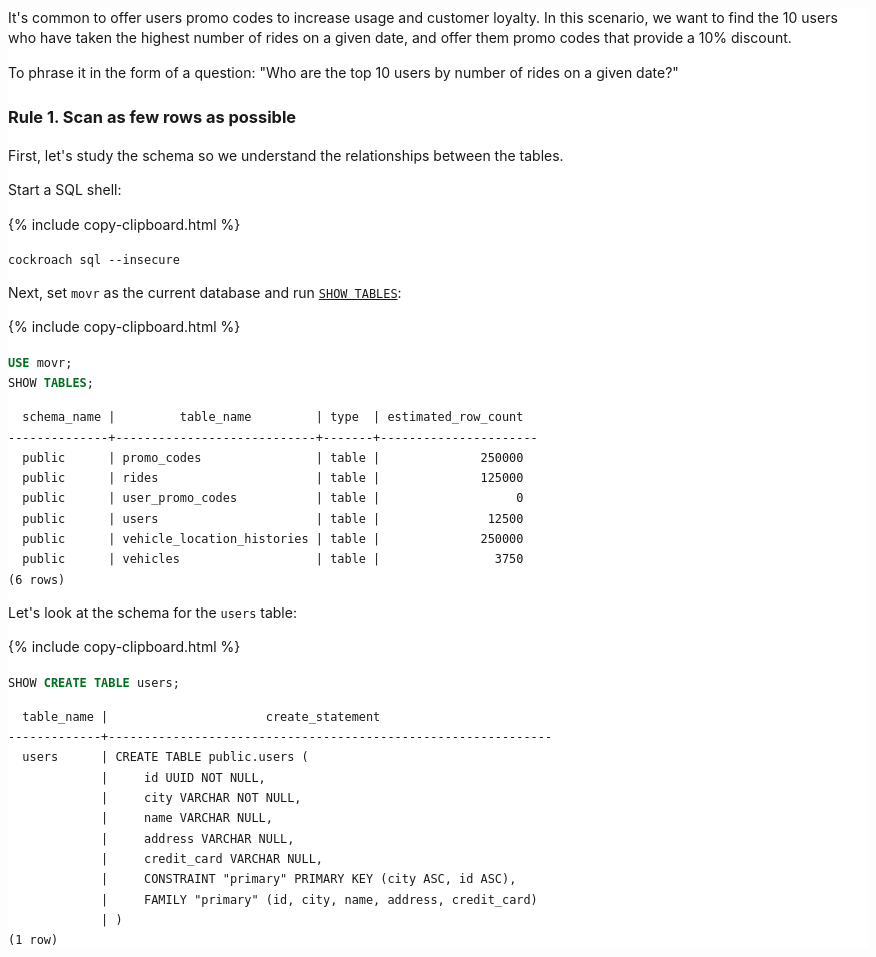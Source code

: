 It's common to offer users promo codes to increase usage and customer loyalty. In this scenario, we want to find the 10 users who have taken the highest number of rides on a given date, and offer them promo codes that provide a 10% discount.

To phrase it in the form of a question: "Who are the top 10 users by number of rides on a given date?"

### Rule 1. Scan as few rows as possible

First, let's study the schema so we understand the relationships between the tables.

Start a SQL shell:

{%  include copy-clipboard.html %}
~~~ shell
cockroach sql --insecure
~~~

Next, set `movr` as the current database and run [`SHOW TABLES`](show-tables.html):

{%  include copy-clipboard.html %}
~~~ sql
USE movr;
SHOW TABLES;
~~~

~~~
  schema_name |         table_name         | type  | estimated_row_count
--------------+----------------------------+-------+----------------------
  public      | promo_codes                | table |              250000
  public      | rides                      | table |              125000
  public      | user_promo_codes           | table |                   0
  public      | users                      | table |               12500
  public      | vehicle_location_histories | table |              250000
  public      | vehicles                   | table |                3750
(6 rows)
~~~

Let's look at the schema for the `users` table:

{%  include copy-clipboard.html %}
~~~ sql
SHOW CREATE TABLE users;
~~~

~~~
  table_name |                      create_statement
-------------+--------------------------------------------------------------
  users      | CREATE TABLE public.users (
             |     id UUID NOT NULL,
             |     city VARCHAR NOT NULL,
             |     name VARCHAR NULL,
             |     address VARCHAR NULL,
             |     credit_card VARCHAR NULL,
             |     CONSTRAINT "primary" PRIMARY KEY (city ASC, id ASC),
             |     FAMILY "primary" (id, city, name, address, credit_card)
             | )
(1 row)
~~~
